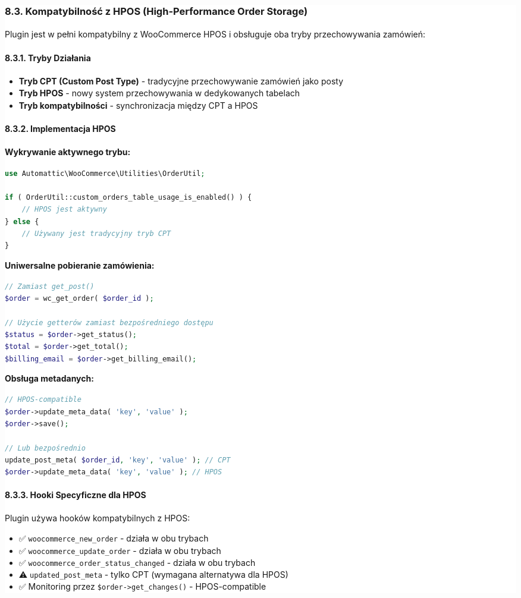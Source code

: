 ### 8.3. Kompatybilność z HPOS (High-Performance Order Storage)

Plugin jest w pełni kompatybilny z WooCommerce HPOS i obsługuje oba tryby przechowywania zamówień:

#### 8.3.1. Tryby Działania
- **Tryb CPT (Custom Post Type)** - tradycyjne przechowywanie zamówień jako posty
- **Tryb HPOS** - nowy system przechowywania w dedykowanych tabelach
- **Tryb kompatybilności** - synchronizacja między CPT a HPOS

#### 8.3.2. Implementacja HPOS

**Wykrywanie aktywnego trybu:**
```php
use Automattic\WooCommerce\Utilities\OrderUtil;

if ( OrderUtil::custom_orders_table_usage_is_enabled() ) {
    // HPOS jest aktywny
} else {
    // Używany jest tradycyjny tryb CPT
}
```

**Uniwersalne pobieranie zamówienia:**
```php
// Zamiast get_post()
$order = wc_get_order( $order_id );

// Użycie getterów zamiast bezpośredniego dostępu
$status = $order->get_status();
$total = $order->get_total();
$billing_email = $order->get_billing_email();
```

**Obsługa metadanych:**
```php
// HPOS-compatible
$order->update_meta_data( 'key', 'value' );
$order->save();

// Lub bezpośrednio
update_post_meta( $order_id, 'key', 'value' ); // CPT
$order->update_meta_data( 'key', 'value' ); // HPOS
```

#### 8.3.3. Hooki Specyficzne dla HPOS

Plugin używa hooków kompatybilnych z HPOS:
- ✅ `woocommerce_new_order` - działa w obu trybach
- ✅ `woocommerce_update_order` - działa w obu trybach
- ✅ `woocommerce_order_status_changed` - działa w obu trybach
- ⚠️ `updated_post_meta` - tylko CPT (wymagana alternatywa dla HPOS)
- ✅ Monitoring przez `$order->get_changes()` - HPOS-compatible
